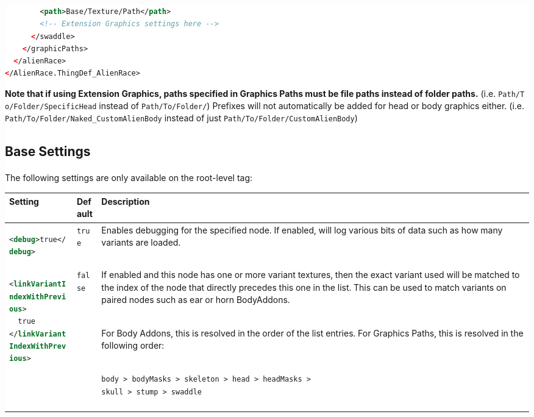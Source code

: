 ```xml
        <path>Base/Texture/Path</path>
        <!-- Extension Graphics settings here -->
      </swaddle>
    </graphicPaths>
  </alienRace>
</AlienRace.ThingDef_AlienRace>
```
**Note that if using Extension Graphics, paths specified in Graphics Paths must be file paths instead of folder paths.** (i.e. <code>Path/To/Folder/SpecificHead</code> instead of <code>Path/To/Folder/</code>) Prefixes will not automatically be added for head or body graphics either. (i.e. <code>Path/To/Folder/Naked_CustomAlienBody</code> instead of just <code>Path/To/Folder/CustomAlienBody</code>)

## Base Settings

The following settings are only available on the root-level tag:

<table>
<thead>
<tr><th align="left">Setting</th><th align="left">Default</th><th align="left">Description</th></tr>
</thead>
<tbody>
<tr><td>

```xml
<debug>true</debug>
```
</td><td>
<code>true</code>
</td><td>
Enables debugging for the specified node. If enabled, will log various bits of data such as how many variants are loaded.
</td></tr>
<tr><td>

```xml
<linkVariantIndexWithPrevious>
  true
</linkVariantIndexWithPrevious>
```
</td><td>
<code>false</code>
</td><td>
If enabled and this node has one or more variant textures, then the exact variant used will be matched to the index of the node that directly precedes this one in the list. This can be used to match variants on paired nodes such as ear or horn BodyAddons.<br/><br/>

For Body Addons, this is resolved in the order of the list entries. For Graphics Paths, this is resolved in the following order:<br/><br/>

<code>body &gt; bodyMasks &gt; skeleton &gt; head &gt; headMasks &gt; skull &gt; stump &gt; swaddle</code>
</td></tr>
<tr><td>
